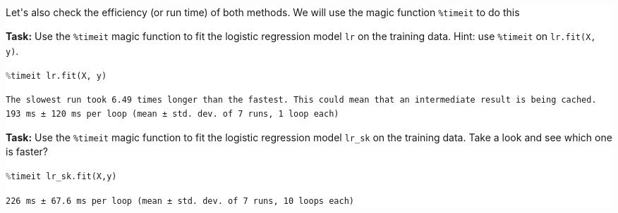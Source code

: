 
Let's also check the efficiency (or run time) of both methods. We will use the magic function `%timeit` to do this

<b>Task:</b> Use the `%timeit` magic function to fit the logistic regression model `lr` on the training data. Hint: use `%timeit` on `lr.fit(X, y)`.


```python
%timeit lr.fit(X, y)
```

    The slowest run took 6.49 times longer than the fastest. This could mean that an intermediate result is being cached.
    193 ms ± 120 ms per loop (mean ± std. dev. of 7 runs, 1 loop each)


<b>Task:</b> Use the `%timeit` magic function to fit the logistic regression model `lr_sk` on the training data. Take a look and see which one is faster?


```python
%timeit lr_sk.fit(X,y)
```

    226 ms ± 67.6 ms per loop (mean ± std. dev. of 7 runs, 10 loops each)



```python

```
